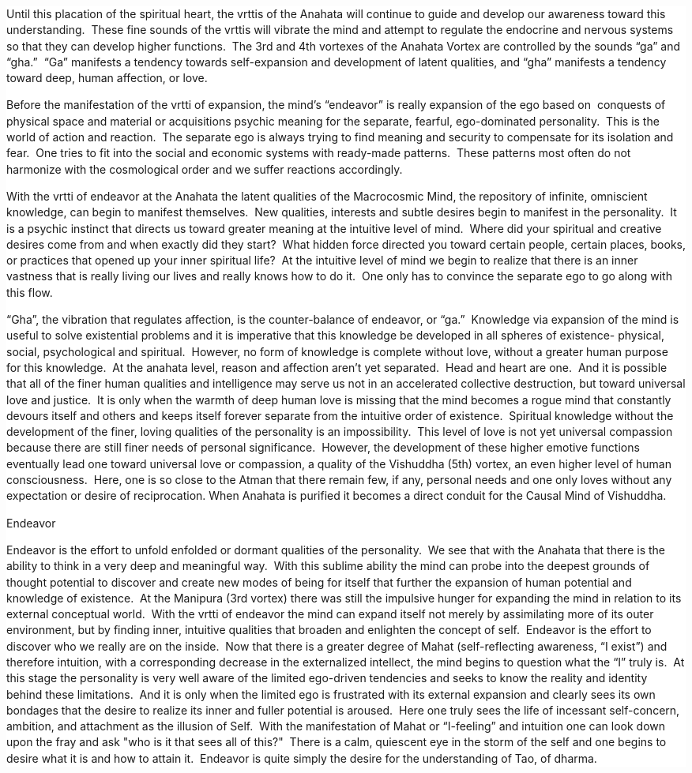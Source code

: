 Until this placation of the spiritual heart, the vrttis of the Anahata will continue to guide and develop our awareness toward this understanding.  These fine sounds of the vrttis will vibrate the mind and attempt to regulate the endocrine and nervous systems so that they can develop higher functions.  The 3rd and 4th vortexes of the Anahata Vortex are controlled by the sounds “ga” and “gha.”  “Ga” manifests a tendency towards self-expansion and development of latent qualities, and “gha” manifests a tendency toward deep, human affection, or love.  
	
Before the manifestation of the vrtti of expansion, the mind’s “endeavor” is really expansion of the ego based on  conquests of physical space and material or acquisitions psychic meaning for the separate, fearful, ego-dominated personality.  This is the world of action and reaction.  The separate ego is always trying to find meaning and security to compensate for its isolation and fear.  One tries to fit into the social and economic systems with ready-made patterns.  These patterns most often do not harmonize with the cosmological order and we suffer reactions accordingly.
	
With the vrtti of endeavor at the Anahata the latent qualities of the Macrocosmic Mind, the repository of infinite, omniscient knowledge, can begin to manifest themselves.  New qualities, interests and subtle desires begin to manifest in the personality.  It is a psychic instinct that directs us toward greater meaning at the intuitive level of mind.  Where did your spiritual and creative desires come from and when exactly did they start?  What hidden force directed you toward certain people, certain places, books, or practices that opened up your inner spiritual life?  At the intuitive level of mind we begin to realize that there is an inner vastness that is really living our lives and really knows how to do it.  One only has to convince the separate ego to go along with this flow.
	
“Gha”, the vibration that regulates affection, is the counter-balance of endeavor, or “ga.”  Knowledge via expansion of the mind is useful to solve existential problems and it is imperative that this knowledge be developed in all spheres of existence- physical, social, psychological and spiritual.  However, no form of knowledge is complete without love, without a greater human purpose for this knowledge.  At the anahata level, reason and affection aren’t yet separated.  Head and heart are one.  And it is possible that all of the finer human qualities and intelligence may serve us not in an accelerated collective destruction, but toward universal love and justice.  It is only when the warmth of deep human love is missing that the mind becomes a rogue mind that constantly devours itself and others and keeps itself forever separate from the intuitive order of existence.  Spiritual knowledge without the development of the finer, loving qualities of the personality is an impossibility.  This level of love is not yet universal compassion because there are still finer needs of personal significance.  However, the development of these higher emotive functions eventually lead one toward universal love or compassion, a quality of the Vishuddha (5th) vortex, an even higher level of human consciousness.  Here, one is so close to the Atman that there remain few, if any, personal needs and one only loves without any expectation or desire of reciprocation. When Anahata is purified it becomes a direct conduit for the Causal Mind of Vishuddha.

Endeavor

Endeavor is the effort to unfold enfolded or dormant qualities of the personality.  We see that with the Anahata that there is the ability to think in a very deep and meaningful way.  With this sublime ability the mind can probe into the deepest grounds of thought potential to discover and create new modes of being for itself that further the expansion of human potential and knowledge of existence.  At the Manipura (3rd vortex) there was still the impulsive hunger for expanding the mind in relation to its external conceptual world.  With the vrtti of endeavor the mind can expand itself not merely by assimilating more of its outer environment, but by finding inner, intuitive qualities that broaden and enlighten the concept of self.  Endeavor is the effort to discover who we really are on the inside.  Now that there is a greater degree of Mahat (self-reflecting awareness, “I exist”) and therefore intuition, with a corresponding decrease in the externalized intellect, the mind begins to question what the “I” truly is.  At this stage the personality is very well aware of the limited ego-driven tendencies and seeks to know the reality and identity behind these limitations.  And it is only when the limited ego is frustrated with its external expansion and clearly sees its own bondages that the desire to realize its inner and fuller potential is aroused.  Here one truly sees the life of incessant self-concern, ambition, and attachment as the illusion of Self.  With the manifestation of Mahat or “I-feeling” and intuition one can look down upon the fray and ask "who is it that sees all of this?"   There is a calm, quiescent eye in the storm of the self and one begins to desire what it is and how to attain it.  Endeavor is quite simply the desire for the understanding of Tao, of dharma.
	